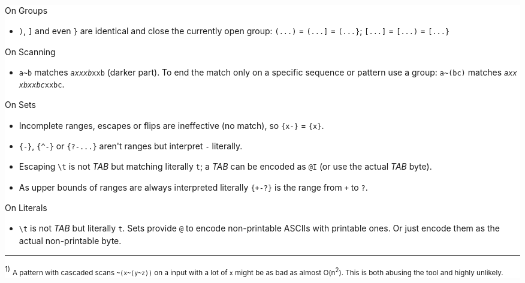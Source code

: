 On Groups

* `)`, `]` and even `}` are identical and close 
  the currently open group: `(...)` = `(...]` = `(...}`; `[...]` = `[...)` = `[...}`

On Scanning

* `a~b` matches *`axxxb`*`xxb` (darker part). 
  To end the match only on a specific sequence or pattern
  use a group: `a~(bc)` matches *`axxxbxxbc`*`xxbc`.


On Sets

* Incomplete ranges, escapes or flips are ineffective 
(no match), so `{x-}` = `{x}`.
* `{-}`, `{^-}` or `{?-...}` aren't ranges but interpret `-` literally.
* Escaping `\t` is not _TAB_ but matching literally `t`; 
  a _TAB_ can be encoded as `@I` (or use the actual _TAB_ byte).

* As upper bounds of ranges are always interpreted literally 
  `{+-?}` is the range from `+` to `?`.

On Literals

* `\t` is not _TAB_ but literally `t`. 
  Sets provide `@` to encode non-printable ASCIIs with printable ones.
  Or just encode them as the actual non-printable byte.

-----------------
<sup>1)</sup> <small>A pattern with cascaded scans `~(x~(y~z))` on a input with 
a lot of `x` might be as bad as almost O(n<sup>2</sup>). This is both abusing 
the tool and highly unlikely. </small>

